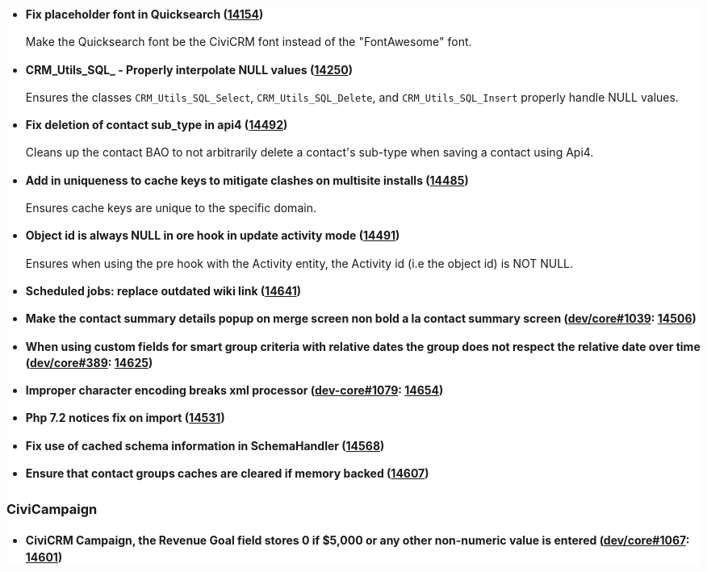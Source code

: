 - **Fix placeholder font in Quicksearch
  ([14154](https://github.com/civicrm/civicrm-core/pull/14154))**

  Make the Quicksearch font be the CiviCRM font instead of the "FontAwesome"
  font.

- **CRM_Utils_SQL_ - Properly interpolate NULL values
  ([14250](https://github.com/civicrm/civicrm-core/pull/14250))**

  Ensures the classes `CRM_Utils_SQL_Select`, `CRM_Utils_SQL_Delete`, and
  `CRM_Utils_SQL_Insert` properly handle NULL values.

- **Fix deletion of contact sub_type in api4
  ([14492](https://github.com/civicrm/civicrm-core/pull/14492))**

   Cleans up the contact BAO to not arbitrarily delete a contact's sub-type when
   saving a contact using Api4.

- **Add in uniqueness to cache keys to mitigate clashes on multisite installs
  ([14485](https://github.com/civicrm/civicrm-core/pull/14485))**

  Ensures cache keys are unique to the specific domain.

- **Object id is always NULL in ore hook in update activity mode
  ([14491](https://github.com/civicrm/civicrm-core/pull/14491))**

  Ensures when using the pre hook with the Activity entity, the Activity id (i.e
  the object id) is NOT NULL.

- **Scheduled jobs: replace outdated wiki link
  ([14641](https://github.com/civicrm/civicrm-core/pull/14641))**

- **Make the contact summary details popup on merge screen non bold a la contact
  summary screen ([dev/core#1039](https://lab.civicrm.org/dev/core/issues/1039):
  [14506](https://github.com/civicrm/civicrm-core/pull/14506))**

- **When using custom fields for smart group criteria with relative dates the
  group does not respect the relative date over time
  ([dev/core#389](https://lab.civicrm.org/dev/core/issues/389):
  [14625](https://github.com/civicrm/civicrm-core/pull/14625))**  

- **Improper character encoding breaks xml processor
  ([dev-core#1079](https://lab.civicrm.org/dev/core/issues/1079):
  [14654](https://github.com/civicrm/civicrm-core/pull/14654))**

- **Php 7.2 notices fix on import
  ([14531](https://github.com/civicrm/civicrm-core/pull/14531))**

- **Fix use of cached schema information in SchemaHandler
  ([14568](https://github.com/civicrm/civicrm-core/pull/14568))**

- **Ensure that contact groups caches are cleared if memory backed
  ([14607](https://github.com/civicrm/civicrm-core/pull/14607))**

### CiviCampaign

- **CiviCRM Campaign, the Revenue Goal field stores 0 if $5,000 or any other
  non-numeric value is entered
  ([dev/core#1067](https://lab.civicrm.org/dev/core/issues/1067):
  [14601](https://github.com/civicrm/civicrm-core/pull/14601))**
